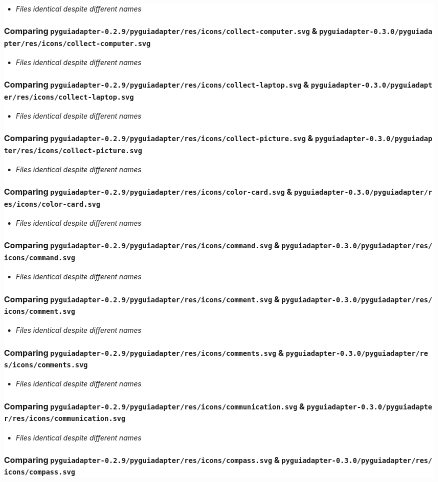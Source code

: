  * *Files identical despite different names*

### Comparing `pyguiadapter-0.2.9/pyguiadapter/res/icons/collect-computer.svg` & `pyguiadapter-0.3.0/pyguiadapter/res/icons/collect-computer.svg`

 * *Files identical despite different names*

### Comparing `pyguiadapter-0.2.9/pyguiadapter/res/icons/collect-laptop.svg` & `pyguiadapter-0.3.0/pyguiadapter/res/icons/collect-laptop.svg`

 * *Files identical despite different names*

### Comparing `pyguiadapter-0.2.9/pyguiadapter/res/icons/collect-picture.svg` & `pyguiadapter-0.3.0/pyguiadapter/res/icons/collect-picture.svg`

 * *Files identical despite different names*

### Comparing `pyguiadapter-0.2.9/pyguiadapter/res/icons/color-card.svg` & `pyguiadapter-0.3.0/pyguiadapter/res/icons/color-card.svg`

 * *Files identical despite different names*

### Comparing `pyguiadapter-0.2.9/pyguiadapter/res/icons/command.svg` & `pyguiadapter-0.3.0/pyguiadapter/res/icons/command.svg`

 * *Files identical despite different names*

### Comparing `pyguiadapter-0.2.9/pyguiadapter/res/icons/comment.svg` & `pyguiadapter-0.3.0/pyguiadapter/res/icons/comment.svg`

 * *Files identical despite different names*

### Comparing `pyguiadapter-0.2.9/pyguiadapter/res/icons/comments.svg` & `pyguiadapter-0.3.0/pyguiadapter/res/icons/comments.svg`

 * *Files identical despite different names*

### Comparing `pyguiadapter-0.2.9/pyguiadapter/res/icons/communication.svg` & `pyguiadapter-0.3.0/pyguiadapter/res/icons/communication.svg`

 * *Files identical despite different names*

### Comparing `pyguiadapter-0.2.9/pyguiadapter/res/icons/compass.svg` & `pyguiadapter-0.3.0/pyguiadapter/res/icons/compass.svg`
